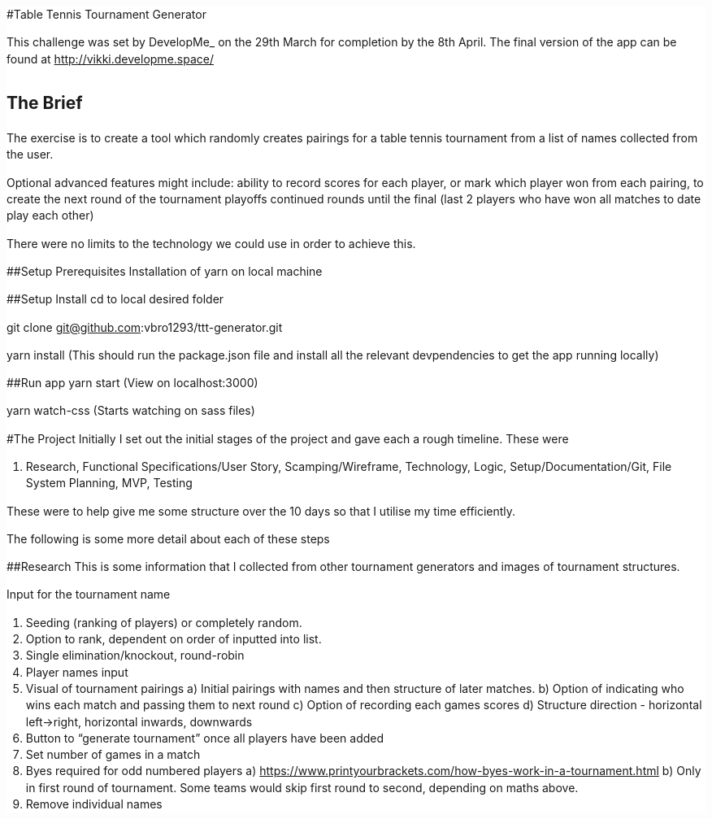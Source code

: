 #Table Tennis Tournament Generator

This challenge was set by DevelopMe_ on the 29th March for completion by the 8th April.
The final version of the app can be found at http://vikki.developme.space/

## The Brief
The exercise is to create a tool which randomly creates pairings for a table tennis tournament from a list of names collected from the user.

Optional advanced features might include:
ability to record scores for each player, or mark which player won from each pairing, to create the next round of the tournament playoffs
continued rounds until the final (last 2 players who have won all matches to date play each other)

There were no limits to the technology we could use in order to achieve this. 

##Setup Prerequisites
Installation of yarn on local machine

##Setup Install
cd to local desired folder

git clone git@github.com:vbro1293/ttt-generator.git

yarn install (This should run the package.json file and install all the relevant devpendencies to get the app running locally)

##Run app
yarn start (View on localhost:3000)

yarn watch-css (Starts watching on sass files)

#The Project
Initially I set out the initial stages of the project and gave each a rough timeline. These were 

1. Research, Functional Specifications/User Story, Scamping/Wireframe, Technology, Logic, Setup/Documentation/Git, File System Planning,  MVP, Testing

These were to help give me some structure over the 10 days so that I utilise my time efficiently.

The following is some more detail about each of these steps

##Research
This is some information that I collected from other tournament generators and images of tournament structures.

Input for the tournament name

1. Seeding (ranking of players) or completely random.
2. Option to rank, dependent on order of inputted into list.
3. Single elimination/knockout, round-robin
4. Player names input
5. Visual of tournament pairings
a) Initial pairings with names and then structure of later matches.
b) Option of indicating who wins each match and passing them to next round
c) Option of recording each games scores 
d) Structure direction - horizontal left->right, horizontal inwards, downwards
6. Button to “generate tournament” once all players have been added
7. Set number of games in a match
8. Byes required for odd numbered players
a) https://www.printyourbrackets.com/how-byes-work-in-a-tournament.html
b) Only in first round of tournament. Some teams would skip first round to second, depending on maths above.
9. Remove individual names
